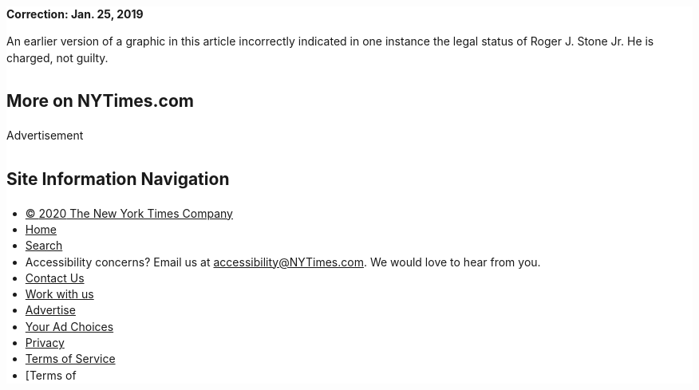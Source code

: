 **Correction: Jan. 25, 2019**  

An earlier version of a graphic in this article incorrectly indicated in
one instance the legal status of Roger J. Stone Jr. He is charged, not
guilty.

</div>

</div>

</div>

<div id="sharetools-footer" class="sharetools theme-classic sharetools-footer layout-horizontal" data-aria-label="tools" data-role="group" data-shares="email|,facebook|,twitter|,show-all|More" data-url="https://www.nytimes3xbfgragh.onion/interactive/2018/08/21/us/mueller-trump-charges.html" data-title="Roger Stone and Everyone Charged in the 2016 Election Investigations" data-author="By Karen Yourish, Larry Buchanan and Alicia Parlapiano" data-media="https://static01.graylady3jvrrxbe.onion/images/icons/t_logo_291_black.png" data-description="Roger J. Stone Jr., one of six Trump advisers convicted in cases stemming from the investigation by the special counsel, was sentenced to more than three years in prison." data-publish-date="August 21, 2018">

<div class="ad sharetools-inline-article-ad hidden nocontent robots-nocontent">

</div>

</div>

<div id="related-coverage" class="section related-coverage nocontent robots-nocontent">

<div class="nocontent robots-nocontent">

## More on NYTimes.com

</div>

</div>

<div id="BottomAd" class="ad bottom-ad nocontent robots-nocontent">

<div class="accessibility-ad-header">

Advertisement

</div>

</div>

## Site Information Navigation

  - [©
    <span itemprop="copyrightYear">2020</span><span itemprop="copyrightHolder provider sourceOrganization" itemscope="" itemtype="http://schema.org/Organization" itemid="http://www.nytimes3xbfgragh.onion"><span itemprop="name">
    The New York Times
    Company</span></span>](https://help.nytimes3xbfgragh.onion/hc/en-us/articles/115014792127-Copyright-notice)
  - [Home](https://www.nytimes3xbfgragh.onion)
  - [Search](https://www.nytimes3xbfgragh.onion/search/)
  - Accessibility concerns? Email us at <accessibility@NYTimes.com>. We
    would love to hear from you.
  - [Contact
    Us](https://help.nytimes3xbfgragh.onion/hc/en-us/articles/115015385887-Contact-Us)
  - [Work with us](https://www.nytco.com/careers/)
  - [Advertise](https://nytmediakit.com/)
  - [Your Ad
    Choices](https://help.nytimes3xbfgragh.onion/hc/en-us/articles/115014892108-Privacy-policy#pp)
  - [Privacy](https://help.nytimes3xbfgragh.onion/hc/en-us/articles/115014892108-Privacy-policy)
  - [Terms of
    Service](https://help.nytimes3xbfgragh.onion/hc/en-us/articles/115014893428-Terms-of-service)
  - [Terms of